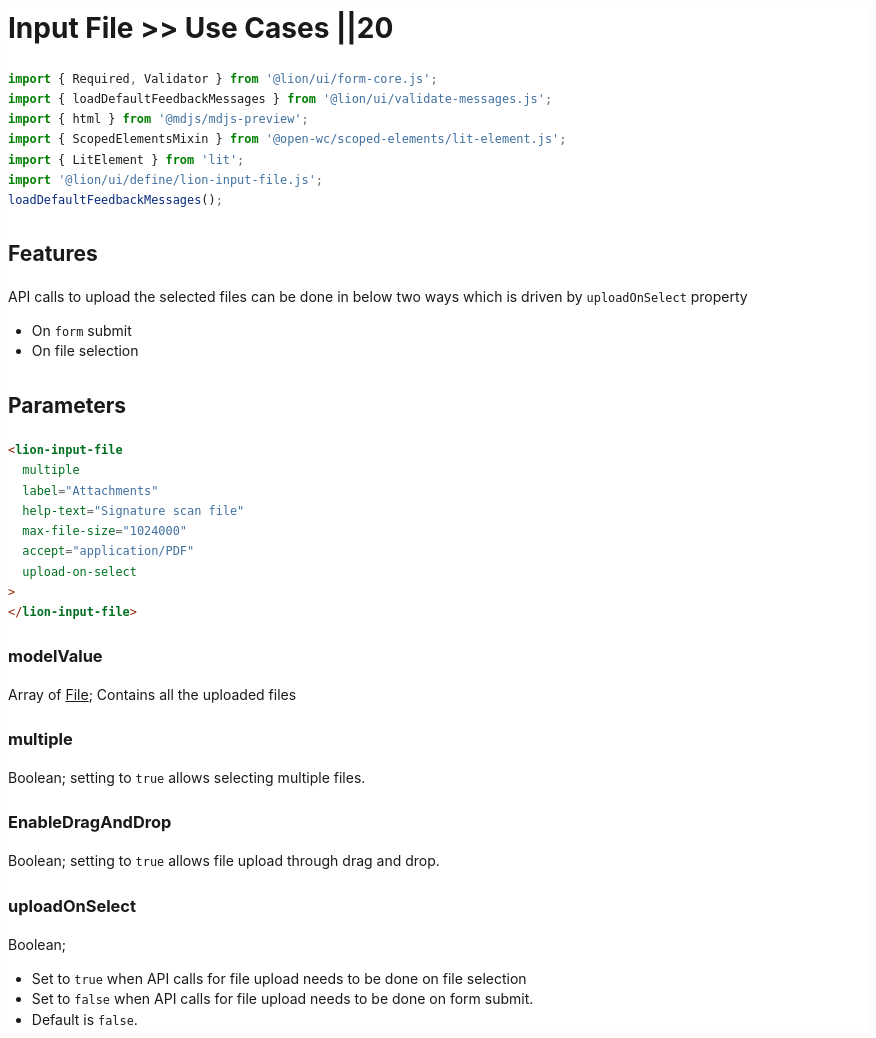 # Input File >> Use Cases ||20

```js script
import { Required, Validator } from '@lion/ui/form-core.js';
import { loadDefaultFeedbackMessages } from '@lion/ui/validate-messages.js';
import { html } from '@mdjs/mdjs-preview';
import { ScopedElementsMixin } from '@open-wc/scoped-elements/lit-element.js';
import { LitElement } from 'lit';
import '@lion/ui/define/lion-input-file.js';
loadDefaultFeedbackMessages();
```

## Features

API calls to upload the selected files can be done in below two ways which is driven by `uploadOnSelect` property

- On `form` submit
- On file selection

## Parameters

```html
<lion-input-file
  multiple
  label="Attachments"
  help-text="Signature scan file"
  max-file-size="1024000"
  accept="application/PDF"
  upload-on-select
>
</lion-input-file>
```

### modelValue

Array of [File](https://developer.mozilla.org/en-US/docs/Web/API/File); Contains all the uploaded files

### multiple

Boolean; setting to `true` allows selecting multiple files.

### EnableDragAndDrop

Boolean; setting to `true` allows file upload through drag and drop.

### uploadOnSelect

Boolean;

- Set to `true` when API calls for file upload needs to be done on file selection
- Set to `false` when API calls for file upload needs to be done on form submit.
- Default is `false`.
